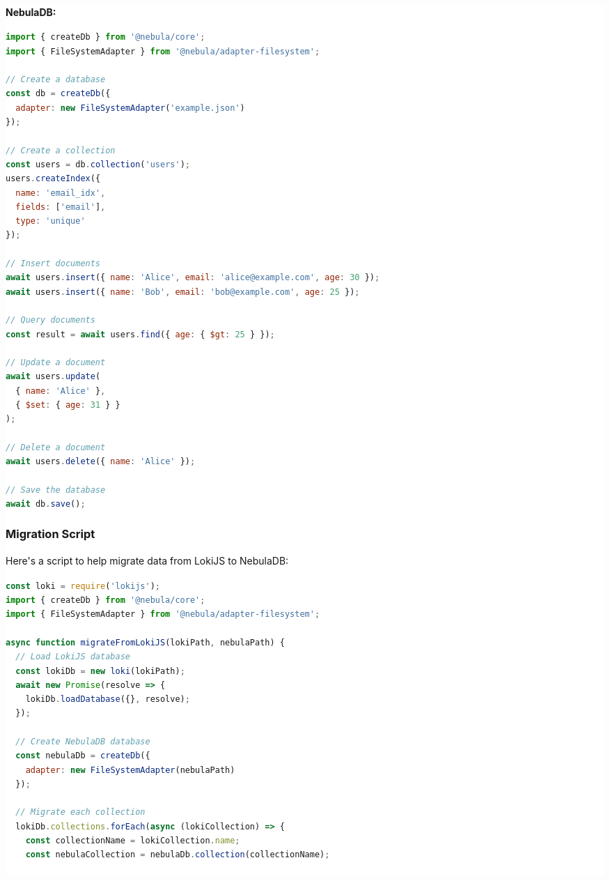 **NebulaDB:**

```javascript
import { createDb } from '@nebula/core';
import { FileSystemAdapter } from '@nebula/adapter-filesystem';

// Create a database
const db = createDb({
  adapter: new FileSystemAdapter('example.json')
});

// Create a collection
const users = db.collection('users');
users.createIndex({
  name: 'email_idx',
  fields: ['email'],
  type: 'unique'
});

// Insert documents
await users.insert({ name: 'Alice', email: 'alice@example.com', age: 30 });
await users.insert({ name: 'Bob', email: 'bob@example.com', age: 25 });

// Query documents
const result = await users.find({ age: { $gt: 25 } });

// Update a document
await users.update(
  { name: 'Alice' },
  { $set: { age: 31 } }
);

// Delete a document
await users.delete({ name: 'Alice' });

// Save the database
await db.save();
```

### Migration Script

Here's a script to help migrate data from LokiJS to NebulaDB:

```javascript
const loki = require('lokijs');
import { createDb } from '@nebula/core';
import { FileSystemAdapter } from '@nebula/adapter-filesystem';

async function migrateFromLokiJS(lokiPath, nebulaPath) {
  // Load LokiJS database
  const lokiDb = new loki(lokiPath);
  await new Promise(resolve => {
    lokiDb.loadDatabase({}, resolve);
  });
  
  // Create NebulaDB database
  const nebulaDb = createDb({
    adapter: new FileSystemAdapter(nebulaPath)
  });
  
  // Migrate each collection
  lokiDb.collections.forEach(async (lokiCollection) => {
    const collectionName = lokiCollection.name;
    const nebulaCollection = nebulaDb.collection(collectionName);
    
```